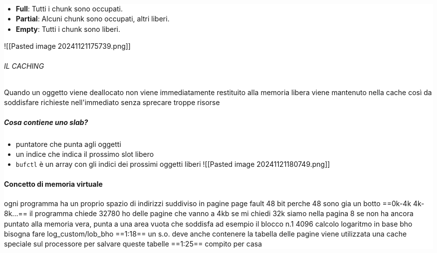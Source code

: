 - **Full**: Tutti i chunk sono occupati.
- **Partial**: Alcuni chunk sono occupati, altri liberi.
- **Empty**: Tutti i chunk sono liberi.

![[Pasted image 20241121175739.png]]
###### IL CACHING
Quando un oggetto viene deallocato non viene immediatamente restituito alla memoria libera
viene mantenuto nella cache così da soddisfare richieste nell'immediato senza sprecare troppe risorse
##### Cosa contiene uno slab?
- puntatore che punta agli oggetti
- un indice che indica il prossimo slot libero
- `bufctl` è un array con gli indici dei prossimi oggetti liberi
![[Pasted image 20241121180749.png]]
#### Concetto di memoria virtuale
ogni programma ha un proprio spazio di indirizzi suddiviso in pagine
page fault
48 bit perche 48 sono gia un botto
==0k-4k 4k-8k...==
il programma chiede 32780
ho delle pagine che vanno a 4kb
se mi chiedi 32k siamo nella pagina 8
se non ha ancora puntato alla memoria vera, punta a una area vuota che soddisfa ad esempio il blocco n.1
4096 
calcolo logaritmo in base bho bisogna fare log_custom/lob_bho
==1:18==
un s.o. deve anche contenere la tabella delle pagine
viene utilizzata una cache speciale sul processore per salvare queste tabelle
==1:25== compito per casa

